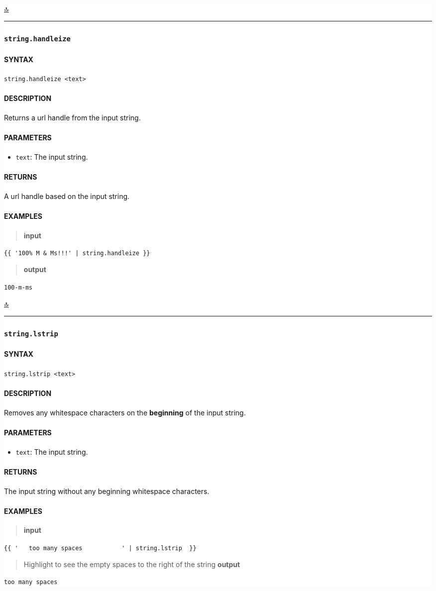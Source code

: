 
[:top:](#builtins)

************************************************************************

### `string.handleize`

#### SYNTAX
```
string.handleize <text>
```

#### DESCRIPTION
Returns a url handle from the input string.

#### PARAMETERS
- `text`: The input string.


#### RETURNS
A url handle based on the input string.

#### EXAMPLES
> **input**
```template-text
{{ '100% M & Ms!!!' | string.handleize }}
```
> **output**
```html
100-m-ms
```


[:top:](#builtins)

************************************************************************

### `string.lstrip`

#### SYNTAX
```
string.lstrip <text>
```

#### DESCRIPTION
Removes any whitespace characters on the **beginning** of the input string.

#### PARAMETERS
- `text`: The input string.


#### RETURNS
The input string without any beginning whitespace characters.

#### EXAMPLES
> **input**
```template-text
{{ '   too many spaces           ' | string.lstrip  }}
```
> Highlight to see the empty spaces to the right of the string
> **output**
```html
too many spaces           
```

